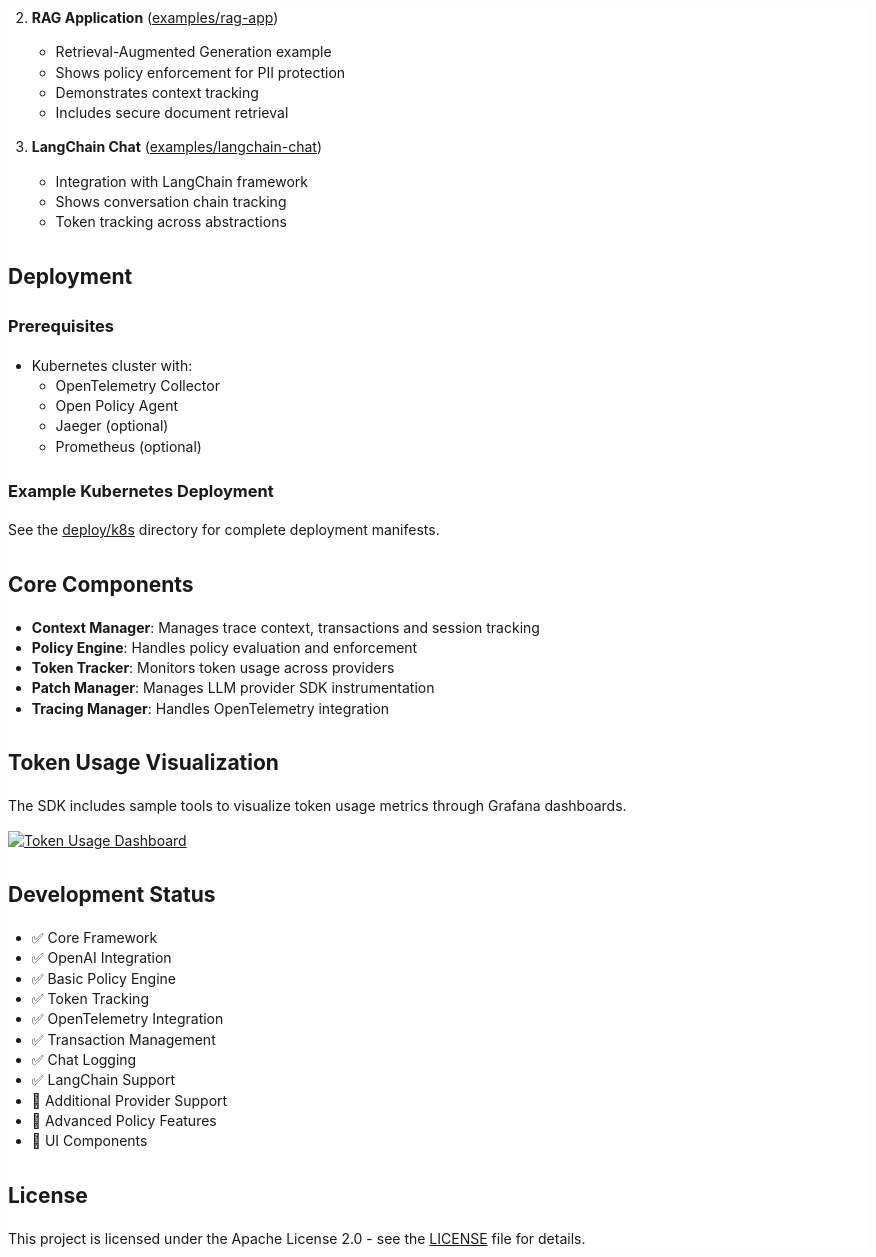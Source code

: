 2. **RAG Application** ([examples/rag-app](examples/rag-app))
   - Retrieval-Augmented Generation example
   - Shows policy enforcement for PII protection
   - Demonstrates context tracking
   - Includes secure document retrieval

3. **LangChain Chat** ([examples/langchain-chat](examples/langchain-chat))
   - Integration with LangChain framework
   - Shows conversation chain tracking
   - Token tracking across abstractions

## Deployment

### Prerequisites

- Kubernetes cluster with:
  - OpenTelemetry Collector
  - Open Policy Agent
  - Jaeger (optional)
  - Prometheus (optional)

### Example Kubernetes Deployment

See the [deploy/k8s](deploy/k8s) directory for complete deployment manifests.

## Core Components

- **Context Manager**: Manages trace context, transactions and session tracking
- **Policy Engine**: Handles policy evaluation and enforcement
- **Token Tracker**: Monitors token usage across providers
- **Patch Manager**: Manages LLM provider SDK instrumentation
- **Tracing Manager**: Handles OpenTelemetry integration

## Token Usage Visualization

The SDK includes sample tools to visualize token usage metrics through Grafana dashboards.

[![Token Usage Dashboard](https://img.youtube.com/vi/IkYBNWHVIXQ/maxresdefault.jpg)](https://www.youtube.com/watch?v=IkYBNWHVIXQ)



## Development Status

- ✅ Core Framework
- ✅ OpenAI Integration
- ✅ Basic Policy Engine
- ✅ Token Tracking
- ✅ OpenTelemetry Integration
- ✅ Transaction Management
- ✅ Chat Logging
- ✅ LangChain Support
- 🚧 Additional Provider Support
- 🚧 Advanced Policy Features
- 🚧 UI Components

## License

This project is licensed under the Apache License 2.0 - see the [LICENSE](LICENSE) file for details.